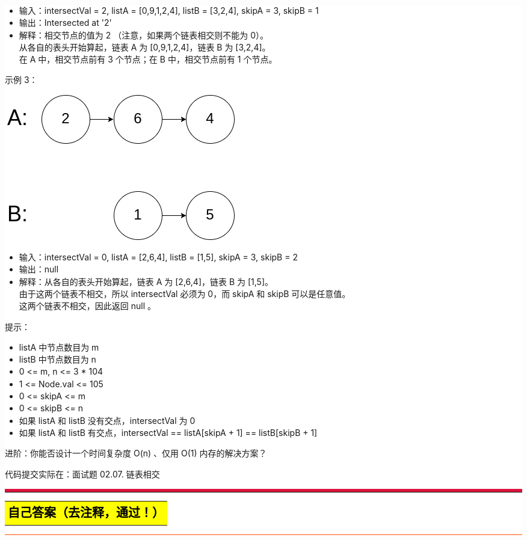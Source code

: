 - 输入：intersectVal = 2, listA = [0,9,1,2,4], listB = [3,2,4], skipA = 3, skipB = 1
- 输出：Intersected at '2'
- 解释：相交节点的值为 2 （注意，如果两个链表相交则不能为 0）。  
从各自的表头开始算起，链表 A 为 [0,9,1,2,4]，链表 B 为 [3,2,4]。  
在 A 中，相交节点前有 3 个节点；在 B 中，相交节点前有 1 个节点。  

示例 3：

![alt text](image/d8ada1969f9c1fe336118c5de95d458.png)

- 输入：intersectVal = 0, listA = [2,6,4], listB = [1,5], skipA = 3, skipB = 2
- 输出：null
- 解释：从各自的表头开始算起，链表 A 为 [2,6,4]，链表 B 为 [1,5]。  
由于这两个链表不相交，所以 intersectVal 必须为 0，而 skipA 和 skipB 可以是任意值。  
这两个链表不相交，因此返回 null 。
 

提示：

- listA 中节点数目为 m
- listB 中节点数目为 n
- 0 <= m, n <= 3 * 104
- 1 <= Node.val <= 105
- 0 <= skipA <= m
- 0 <= skipB <= n
- 如果 listA 和 listB 没有交点，intersectVal 为 0
- 如果 listA 和 listB 有交点，intersectVal == listA[skipA + 1] == listB[skipB + 1]
 

进阶：你能否设计一个时间复杂度 O(n) 、仅用 O(1) 内存的解决方案？

代码提交实际在：面试题 02.07. 链表相交

  </p>
</div>

<hr style="border-top: 5px solid #DC143C;">
<table>
  <tr>
    <td bgcolor="Yellow" style="padding: 5px; border: 0px solid black;">
      <span style="font-weight: bold; font-size: 20px;color: black;">
      自己答案（去注释，通过！）
      </span>
    </td>
  </tr>
</table>
<div style="padding: 0px; border: 1.5px solid LightSalmon; margin-bottom: 10px;">
